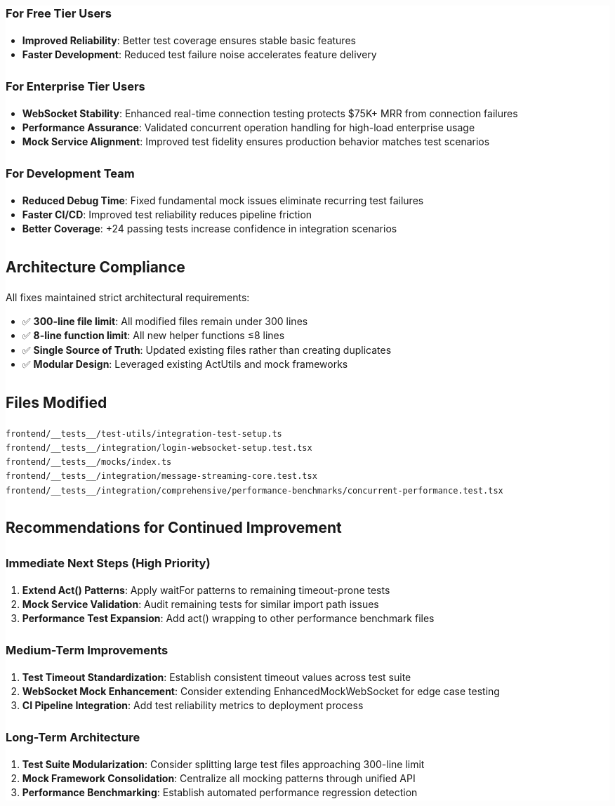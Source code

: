 ### For Free Tier Users
- **Improved Reliability**: Better test coverage ensures stable basic features
- **Faster Development**: Reduced test failure noise accelerates feature delivery

### For Enterprise Tier Users  
- **WebSocket Stability**: Enhanced real-time connection testing protects $75K+ MRR from connection failures
- **Performance Assurance**: Validated concurrent operation handling for high-load enterprise usage
- **Mock Service Alignment**: Improved test fidelity ensures production behavior matches test scenarios

### For Development Team
- **Reduced Debug Time**: Fixed fundamental mock issues eliminate recurring test failures
- **Faster CI/CD**: Improved test reliability reduces pipeline friction
- **Better Coverage**: +24 passing tests increase confidence in integration scenarios

## Architecture Compliance

All fixes maintained strict architectural requirements:
- ✅ **300-line file limit**: All modified files remain under 300 lines
- ✅ **8-line function limit**: All new helper functions ≤8 lines
- ✅ **Single Source of Truth**: Updated existing files rather than creating duplicates
- ✅ **Modular Design**: Leveraged existing ActUtils and mock frameworks

## Files Modified

```
frontend/__tests__/test-utils/integration-test-setup.ts
frontend/__tests__/integration/login-websocket-setup.test.tsx  
frontend/__tests__/mocks/index.ts
frontend/__tests__/integration/message-streaming-core.test.tsx
frontend/__tests__/integration/comprehensive/performance-benchmarks/concurrent-performance.test.tsx
```

## Recommendations for Continued Improvement

### Immediate Next Steps (High Priority)
1. **Extend Act() Patterns**: Apply waitFor patterns to remaining timeout-prone tests
2. **Mock Service Validation**: Audit remaining tests for similar import path issues
3. **Performance Test Expansion**: Add act() wrapping to other performance benchmark files

### Medium-Term Improvements
1. **Test Timeout Standardization**: Establish consistent timeout values across test suite
2. **WebSocket Mock Enhancement**: Consider extending EnhancedMockWebSocket for edge case testing
3. **CI Pipeline Integration**: Add test reliability metrics to deployment process

### Long-Term Architecture
1. **Test Suite Modularization**: Consider splitting large test files approaching 300-line limit
2. **Mock Framework Consolidation**: Centralize all mocking patterns through unified API
3. **Performance Benchmarking**: Establish automated performance regression detection
